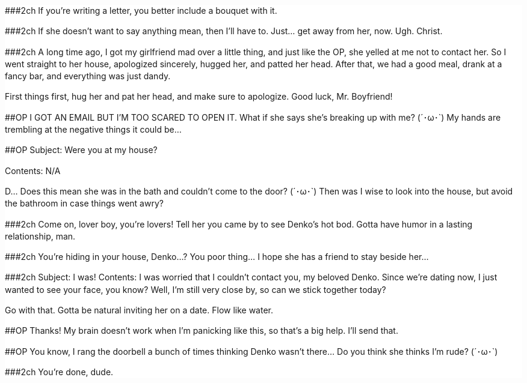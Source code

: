 ###2ch
If you’re writing a letter, you better include a bouquet with it.

###2ch
If she doesn’t want to say anything mean, then I’ll have to. Just… get away from her, now.
Ugh. Christ.

###2ch
A long time ago, I got my girlfriend mad over a little thing, and just like the OP, she yelled at me not to contact her.
So I went straight to her house, apologized sincerely, hugged her, and patted her head.
After that, we had a good meal, drank at a fancy bar, and everything was just dandy.

First things first, hug her and pat her head, and make sure to apologize.
Good luck, Mr. Boyfriend!

##OP
I GOT AN EMAIL BUT I’M TOO SCARED TO OPEN IT.
What if she says she’s breaking up with me? (´･ω･`)
My hands are trembling at the negative things it could be…

##OP
Subject: Were you at my house?

Contents:
N/A

D… Does this mean she was in the bath and couldn’t come to the door? (´･ω･`)
Then was I wise to look into the house, but avoid the bathroom in case things went awry?

###2ch
Come on, lover boy, you’re lovers!
Tell her you came by to see Denko’s hot bod.
Gotta have humor in a lasting relationship, man.

###2ch
You’re hiding in your house, Denko…?
You poor thing… I hope she has a friend to stay beside her…

###2ch
Subject: I was!
Contents: I was worried that I couldn’t contact you, my beloved Denko.
Since we’re dating now, I just wanted to see your face, you know?
Well, I’m still very close by, so can we stick together today?

Go with that.
Gotta be natural inviting her on a date. Flow like water.

##OP
Thanks! My brain doesn’t work when I’m panicking like this, so that’s a big help.
I’ll send that.

##OP
You know, I rang the doorbell a bunch of times thinking Denko wasn’t there…
Do you think she thinks I’m rude? (´･ω･`)

###2ch
You’re done, dude.
